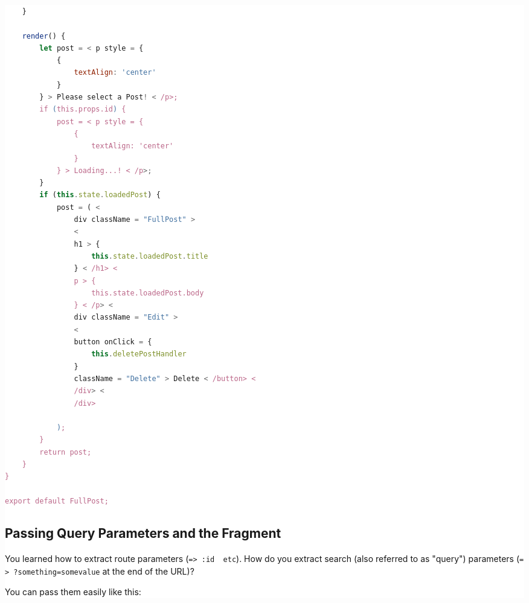 ```js
    }

    render() {
        let post = < p style = {
            {
                textAlign: 'center'
            }
        } > Please select a Post! < /p>;
        if (this.props.id) {
            post = < p style = {
                {
                    textAlign: 'center'
                }
            } > Loading...! < /p>;
        }
        if (this.state.loadedPost) {
            post = ( <
                div className = "FullPost" >
                <
                h1 > {
                    this.state.loadedPost.title
                } < /h1> <
                p > {
                    this.state.loadedPost.body
                } < /p> <
                div className = "Edit" >
                <
                button onClick = {
                    this.deletePostHandler
                }
                className = "Delete" > Delete < /button> <
                /div> <
                /div>

            );
        }
        return post;
    }
}

export default FullPost;
```

## <a name="Passing_Query_Parameters_and_the_Fragment"></a>Passing Query Parameters and the Fragment

You learned how to extract route parameters (`=> :id  etc`). How do you extract search (also referred to as "query") parameters (`=> ?something=somevalue` at the end of the URL)? 

You can pass them easily like this:
